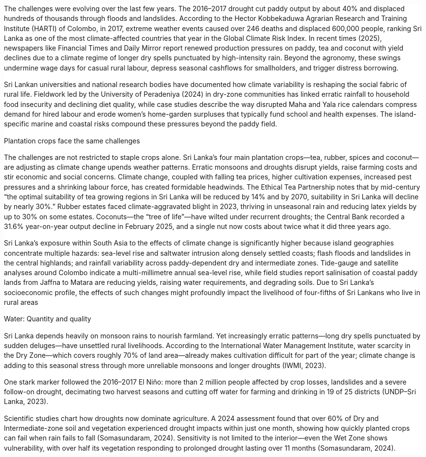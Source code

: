 The challenges were evolving over the last few years. The 2016–2017 drought cut paddy output by about 40% and displaced hundreds of thousands through floods and landslides. According to the Hector Kobbekaduwa Agrarian Research and Training Institute (HARTI) of Colombo, in 2017, extreme weather events caused over 246 deaths and displaced 600,000 people, ranking Sri Lanka as one of the most climate-affected countries that year in the Global Climate Risk Index. In recent times (2025), newspapers like Financial Times and Daily Mirror report renewed production pressures on paddy, tea and coconut with yield declines due to a climate regime of longer dry spells punctuated by high-intensity rain. Beyond the agronomy, these swings undermine wage days for casual rural labour, depress seasonal cashflows for smallholders, and trigger distress borrowing.

Sri Lankan universities and national research bodies have documented how climate variability is reshaping the social fabric of rural life. Fieldwork led by the University of Peradeniya (2024) in dry-zone communities has linked erratic rainfall to household food insecurity and declining diet quality, while case studies describe the way disrupted Maha and Yala rice calendars compress demand for hired labour and erode women’s home-garden surpluses that typically fund school and health expenses. The island-specific marine and coastal risks compound these pressures beyond the paddy field.

Plantation crops face the same challenges

The challenges are not restricted to staple crops alone. Sri Lanka’s four main plantation crops—tea, rubber, spices and coconut—are adjusting as climate change upends weather patterns. Erratic monsoons and droughts disrupt yields, raise farming costs and stir economic and social concerns. Climate change, coupled with falling tea prices, higher cultivation expenses, increased pest pressures and a shrinking labour force, has created formidable headwinds. The Ethical Tea Partnership notes that by mid-century “the optimal suitability of tea growing regions in Sri Lanka will be reduced by 14% and by 2070, suitability in Sri Lanka will decline by nearly 30%.” Rubber estates faced climate-aggravated blight in 2023, thriving in unseasonal rain and reducing latex yields by up to 30% on some estates. Coconuts—the “tree of life”—have wilted under recurrent droughts; the Central Bank recorded a 31.6% year-on-year output decline in February 2025, and a single nut now costs about twice what it did three years ago.

Sri Lanka’s exposure within South Asia to the effects of climate change is significantly higher because island geographies concentrate multiple hazards: sea-level rise and saltwater intrusion along densely settled coasts; flash floods and landslides in the central highlands; and rainfall variability across paddy-dependent dry and intermediate zones. Tide-gauge and satellite analyses around Colombo indicate a multi-millimetre annual sea-level rise, while field studies report salinisation of coastal paddy lands from Jaffna to Matara are reducing yields, raising water requirements, and degrading soils. Due to Sri Lanka’s socioeconomic profile, the effects of such changes might profoundly impact the livelihood of four-fifths of Sri Lankans who live in rural areas

Water: Quantity and quality

Sri Lanka depends heavily on monsoon rains to nourish farmland. Yet increasingly erratic patterns—long dry spells punctuated by sudden deluges—have unsettled rural livelihoods. According to the International Water Management Institute, water scarcity in the Dry Zone—which covers roughly 70% of land area—already makes cultivation difficult for part of the year; climate change is adding to this seasonal stress through more unreliable monsoons and longer droughts (IWMI, 2023).

One stark marker followed the 2016–2017 El Niño: more than 2 million people affected by crop losses, landslides and a severe follow-on drought, decimating two harvest seasons and cutting off water for farming and drinking in 19 of 25 districts (UNDP–Sri Lanka, 2023).

Scientific studies chart how droughts now dominate agriculture. A 2024 assessment found that over 60% of Dry and Intermediate-zone soil and vegetation experienced drought impacts within just one month, showing how quickly planted crops can fail when rain fails to fall (Somasundaram, 2024). Sensitivity is not limited to the interior—even the Wet Zone shows vulnerability, with over half its vegetation responding to prolonged drought lasting over 11 months (Somasundaram, 2024).
